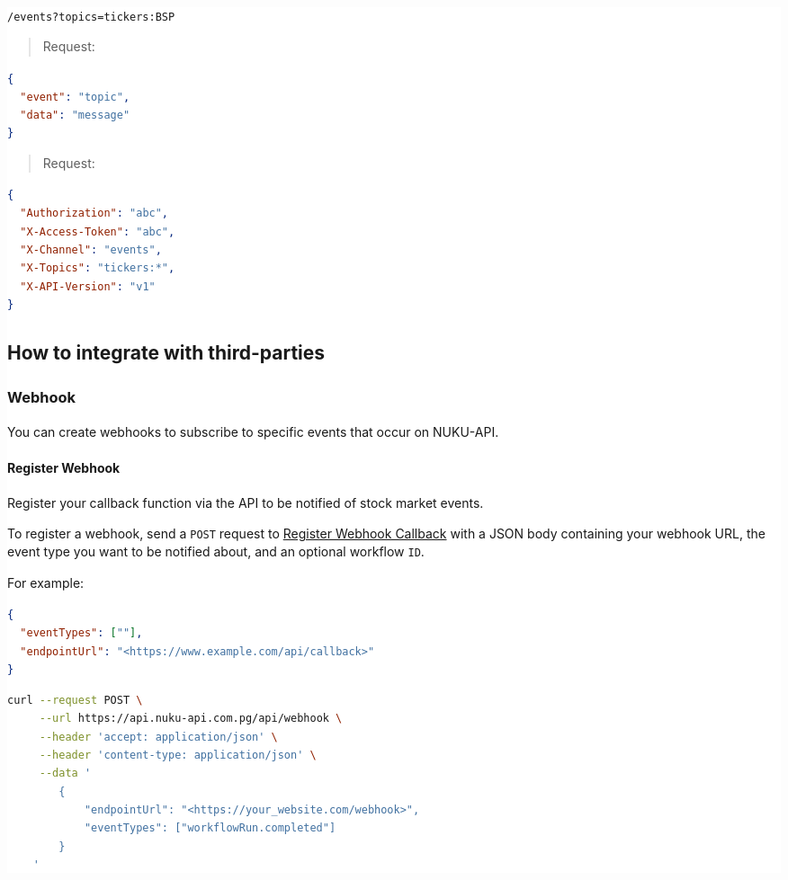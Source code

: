 `/events?topics=tickers:BSP`

> Request:

```json
{
  "event": "topic",
  "data": "message"
}
```

> Request:

```json
{
  "Authorization": "abc",
  "X-Access-Token": "abc",
  "X-Channel": "events",
  "X-Topics": "tickers:*",
  "X-API-Version": "v1"
}
```

## How to integrate with third-parties

### Webhook

You can create webhooks to subscribe to specific events that occur on NUKU-API.

#### Register Webhook

Register your callback function via the API to be notified of stock market events.

To register a webhook, send a `POST` request to [Register Webhook Callback](https://api.nuku-api.com.pg/api/v2/webhook) with a JSON body containing your webhook URL, the event type you want to be notified about, and an optional workflow `ID`.

For example:

```json
{
  "eventTypes": [""],
  "endpointUrl": "<https://www.example.com/api/callback>"
}
```

```sh
curl --request POST \
     --url https://api.nuku-api.com.pg/api/webhook \
     --header 'accept: application/json' \
     --header 'content-type: application/json' \
     --data '
        {
            "endpointUrl": "<https://your_website.com/webhook>",
            "eventTypes": ["workflowRun.completed"]
        }
    '
```
